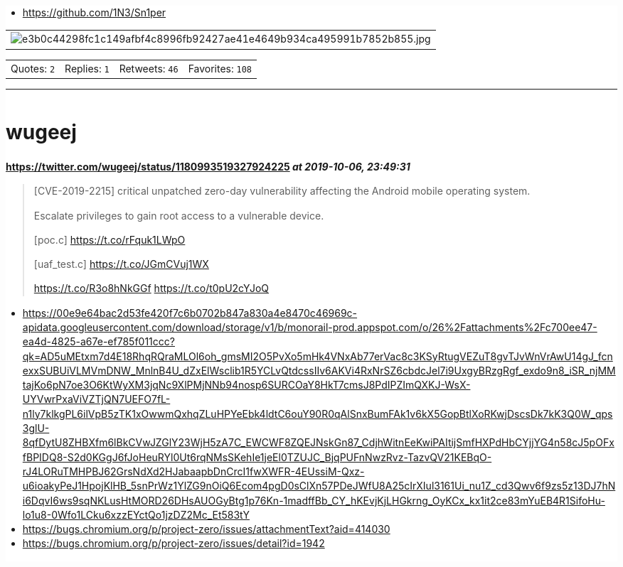 * https://github.com/1N3/Sn1per

<table><tr>
<td><img src="pictures/e3b0c44298fc1c149afbf4c8996fb92427ae41e4649b934ca495991b7852b855.jpg" alt="e3b0c44298fc1c149afbf4c8996fb92427ae41e4649b934ca495991b7852b855.jpg"></td>
</table></tr>
<table><tr>
<td>Quotes: <code>2</code></td>
<td>Replies: <code>1</code></td>
<td>Retweets: <code>46</code></td>
<td>Favorites: <code>108</code></td>
</tr></table>

---

# wugeej
**https://twitter.com/wugeej/status/1180993519327924225 _at 2019-10-06, 23:49:31_**
<blockquote>
[CVE-2019-2215] critical unpatched zero-day vulnerability affecting the Android mobile operating system.

Escalate privileges to gain root access to a vulnerable device. 

[poc.c] https://t.co/rFquk1LWpO

[uaf_test.c] https://t.co/JGmCVuj1WX

https://t.co/R3o8hNkGGf https://t.co/t0pU2cYJoQ
</blockquote>

* https://00e9e64bac2d53fe420f7c6b0702b847a830a4e8470c46969c-apidata.googleusercontent.com/download/storage/v1/b/monorail-prod.appspot.com/o/26%2Fattachments%2Fc700ee47-ea4d-4825-a67e-ef785f011ccc?qk=AD5uMEtxm7d4E18RhqRQraMLOl6oh_gmsMI2O5PvXo5mHk4VNxAb77erVac8c3KSyRtugVEZuT8gvTJvWnVrAwU14gJ_fcnexxSUBUiVLMVmDNW_MnlnB4U_dZxElWsclib1R5YCLvQtdcssIIv6AKVi4RxNrSZ6cbdcJel7i9UxgyBRzgRgf_exdo9n8_iSR_njMMtajKo6pN7oe3O6KtWyXM3jqNc9XlPMjNNb94nosp6SURCOaY8HkT7cmsJ8PdIPZImQXKJ-WsX-UYVwrPxaViVZTjQN7UEFO7fL-n1ly7klkgPL6ilVpB5zTK1xOwwmQxhqZLuHPYeEbk4ldtC6ouY90R0qAlSnxBumFAk1v6kX5GopBtlXoRKwjDscsDk7kK3Q0W_qps3glU-8qfDytU8ZHBXfm6lBkCVwJZGlY23WjH5zA7C_EWCWF8ZQEJNskGn87_CdjhWitnEeKwiPAItijSmfHXPdHbCYjjYG4n58cJ5pOFxfBPIDQ8-S2d0KGgJ6fJoHeuRYl0Ut6rqNMsSKehIe1jeEl0TZUJC_BjqPUFnNwzRvz-TazvQV21KEBqO-rJ4LORuTMHPBJ62GrsNdXd2HJabaapbDnCrcI1fwXWFR-4EUssiM-Qxz-u6ioakyPeJ1HpojKlHB_5snPrWz1YlZG9nOiQ6Ecom4pgD0sClXn57PDeJWfU8A25cIrXIul3161Ui_nu1Z_cd3Qwv6f9zs5z13DJ7hNi6DqvI6ws9sqNKLusHtMORD26DHsAUOGyBtg1p76Kn-1madffBb_CY_hKEvjKjLHGkrng_OyKCx_kx1it2ce83mYuEB4R1SifoHu-lo1u8-0Wfo1LCku6xzzEYctQo1jzDZ2Mc_Et583tY
* https://bugs.chromium.org/p/project-zero/issues/attachmentText?aid=414030
* https://bugs.chromium.org/p/project-zero/issues/detail?id=1942

<table><tr>
